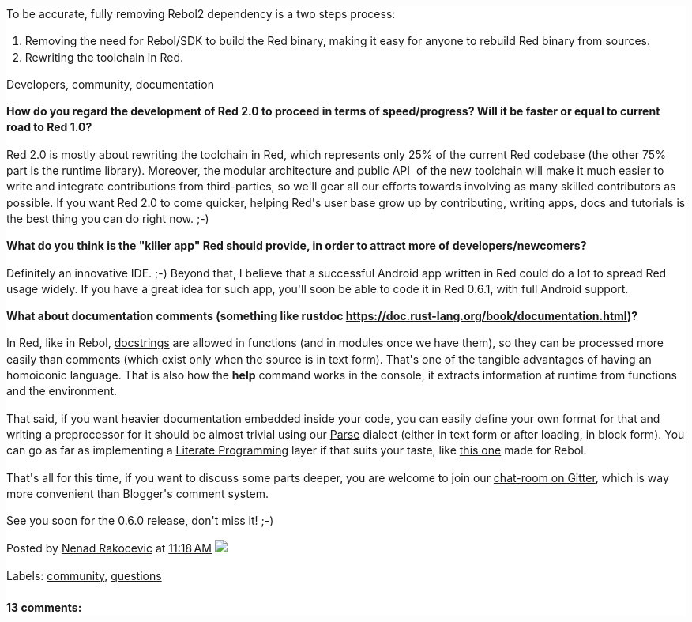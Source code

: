 To be accurate, fully removing Rebol2 dependency is a two steps process:

1. Removing the need for Rebol/SDK to build the Red binary, making it easy for anyone to rebuild Red binary from sources.
2. Rewriting the toolchain in Red.

Developers, community, documentation

**How do you regard the development of Red 2.0 to proceed in terms of speed/progress? Will it be faster or equal to current road to Red 1.0?**

Red 2.0 is mostly about rewriting the toolchain in Red, which represents only 25% of the current Red codebase (the other 75% part is the runtime library). Moreover, the modular architecture and public API  of the new toolchain will make it much easier to write and integrate contributions from third-parties, so we'll gear all our efforts towards involving as many skilled contributors as possible. If you want Red 2.0 to come quicker, helping Red's user base grow up by contributing, writing apps, docs and tutorials is the best thing you can do right now. ;-)

**What do you think is the "killer app" Red should provide, in order to attract more of developers/newcomers?**

Definitely an innovative IDE. ;-) Beyond that, I believe that a successful Android app written in Red could do a lot to spread Red usage widely. If you have a great idea for such app, you'll soon be able to code it in Red 0.6.1, with full Android support.

**What about documentation comments (something like rustdoc https://doc.rust-lang.org/book/documentation.html)?**

In Red, like in Rebol, [docstrings](https://en.wikipedia.org/wiki/Docstring) are allowed in functions (and in modules once we have them), so they can be processed more easily than comments (which exist only when the source is in text form). That's one of the tangible advantages of having an homoiconic language. That is also how the **help** command works in the console, it extracts information at runtime from functions and the environment.

That said, if you want heavier documentation embedded inside your code, you can easily define your own format for that and writing a preprocessor for it should be almost trivial using our [Parse](http://www.red-lang.org/2013/11/041-introducing-parse.html) dialect (either in text form or after loading, in block form). You can go as far as implementing a [Literate Programming](https://en.wikipedia.org/wiki/Literate_programming) layer if that suits your taste, like [this one](http://www.colellachiara.com/soft/MD3/emitters/wetan.html) made for Rebol.

That's all for this time, if you want to discuss some parts deeper, you are welcome to join our [chat-room on Gitter](https://gitter.im/red/red), which is way more convenient than Blogger's comment system.

See you soon for the 0.6.0 release, don't miss it! ;-)

Posted by [Nenad Rakocevic](https://www.blogger.com/profile/06600325626233743055 "author profile") at [11:18 AM](https://www.red-lang.org/2015/12/answers-to-community-questions.html "permanent link") [![](https://resources.blogblog.com/img/icon18_edit_allbkg.gif)](https://www.blogger.com/post-edit.g?blogID=5936111837781935054&postID=5714086215828312502&from=pencil "Edit Post")

Labels: [community](https://www.red-lang.org/search/label/community), [questions](https://www.red-lang.org/search/label/questions)

[]()

#### 13 comments:
